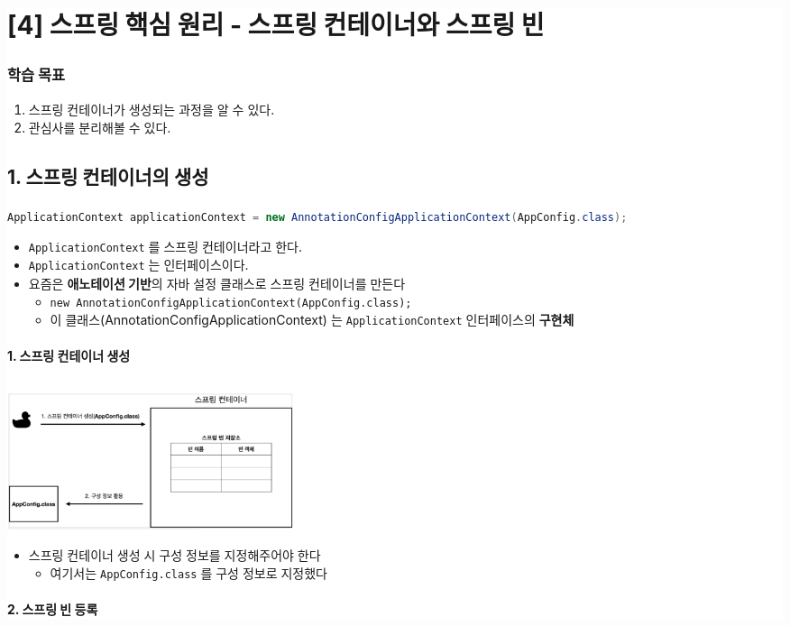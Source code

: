 # [4] 스프링 핵심 원리 - 스프링 컨테이너와 스프링 빈

### 학습 목표

1. 스프링 컨테이너가 생성되는 과정을 알 수 있다.
2. 관심사를 분리해볼 수 있다.

## 1. 스프링 컨테이너의 생성

```java
ApplicationContext applicationContext = new AnnotationConfigApplicationContext(AppConfig.class);
```

- `ApplicationContext` 를 스프링 컨테이너라고 한다.
- `ApplicationContext` 는 인터페이스이다.
- 요즘은 **애노테이션 기반**의 자바 설정 클래스로 스프링 컨테이너를 만든다
  - `new AnnotationConfigApplicationContext(AppConfig.class);`
  - 이 클래스(AnnotationConfigApplicationContext) 는 `ApplicationContext` 인터페이스의 **구현체**



#### 1. 스프링 컨테이너 생성

<img src="image/creating_spring_container.png" alt="creation_of_spring_container" style="zoom:33%;" />

- 스프링 컨테이너 생성 시 구성 정보를 지정해주어야 한다
  - 여기서는 `AppConfig.class` 를 구성 정보로 지정했다




#### 2. 스프링 빈 등록
